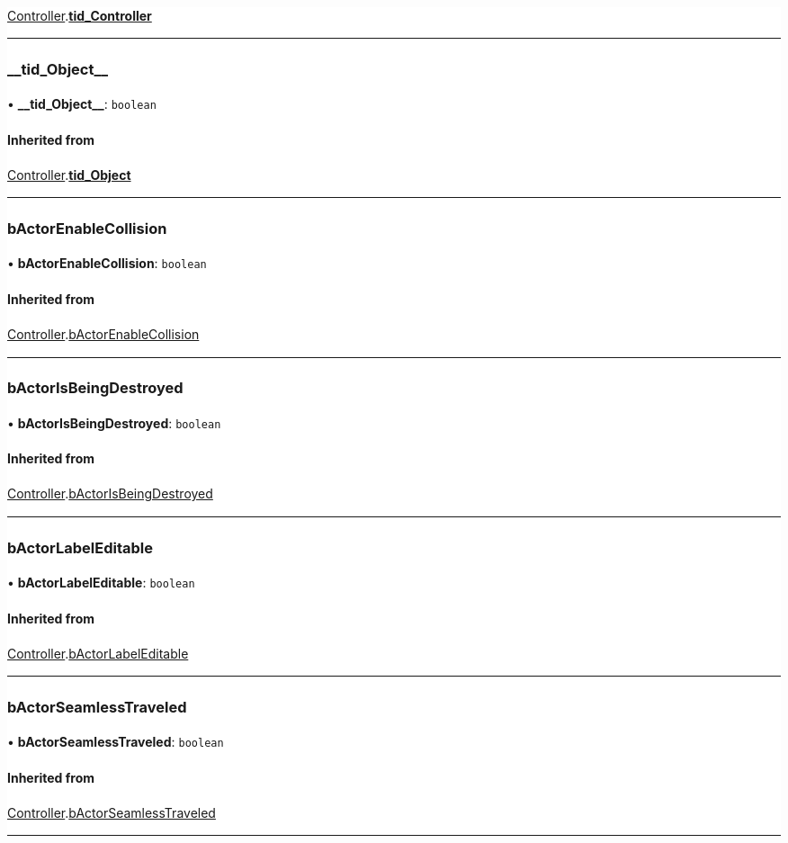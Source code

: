 [Controller](ue_ue.Controller.md).[__tid_Controller__](ue_ue.Controller.md#__tid_controller__)

___

### \_\_tid\_Object\_\_

• **\_\_tid\_Object\_\_**: `boolean`

#### Inherited from

[Controller](ue_ue.Controller.md).[__tid_Object__](ue_ue.Controller.md#__tid_object__)

___

### bActorEnableCollision

• **bActorEnableCollision**: `boolean`

#### Inherited from

[Controller](ue_ue.Controller.md).[bActorEnableCollision](ue_ue.Controller.md#bactorenablecollision)

___

### bActorIsBeingDestroyed

• **bActorIsBeingDestroyed**: `boolean`

#### Inherited from

[Controller](ue_ue.Controller.md).[bActorIsBeingDestroyed](ue_ue.Controller.md#bactorisbeingdestroyed)

___

### bActorLabelEditable

• **bActorLabelEditable**: `boolean`

#### Inherited from

[Controller](ue_ue.Controller.md).[bActorLabelEditable](ue_ue.Controller.md#bactorlabeleditable)

___

### bActorSeamlessTraveled

• **bActorSeamlessTraveled**: `boolean`

#### Inherited from

[Controller](ue_ue.Controller.md).[bActorSeamlessTraveled](ue_ue.Controller.md#bactorseamlesstraveled)

___
